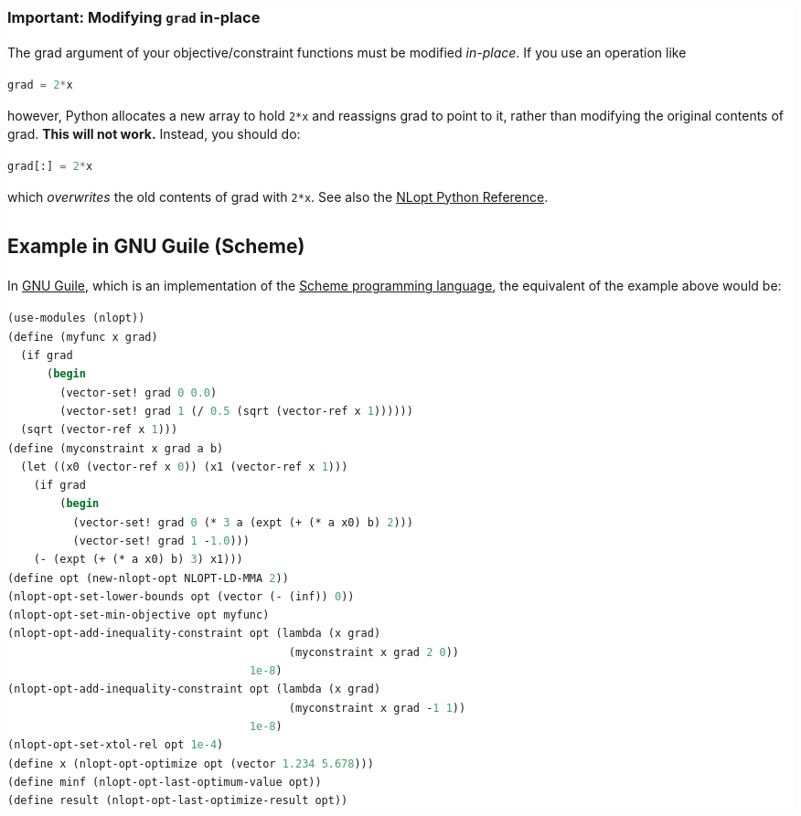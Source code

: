 ### Important: Modifying `grad` in-place

The grad argument of your objective/constraint functions must be modified *in-place*. If you use an operation like

```python
grad = 2*x
```


however, Python allocates a new array to hold `2*x` and reassigns grad to point to it, rather than modifying the original contents of grad. **This will not work.** Instead, you should do:

```python
grad[:] = 2*x
```


which *overwrites* the old contents of grad with `2*x`. See also the [NLopt Python Reference](NLopt_Python_Reference.md#assigning-results-in-place).

Example in GNU Guile (Scheme)
-----------------------------

In [GNU Guile](https://en.wikipedia.org/wiki/GNU_Guile), which is an implementation of the [Scheme programming language](https://en.wikipedia.org/wiki/Scheme_(programming_language)), the equivalent of the example above would be:

```guile
(use-modules (nlopt))
(define (myfunc x grad)
  (if grad
      (begin
        (vector-set! grad 0 0.0)
        (vector-set! grad 1 (/ 0.5 (sqrt (vector-ref x 1))))))
  (sqrt (vector-ref x 1)))
(define (myconstraint x grad a b)
  (let ((x0 (vector-ref x 0)) (x1 (vector-ref x 1)))
    (if grad
        (begin
          (vector-set! grad 0 (* 3 a (expt (+ (* a x0) b) 2)))
          (vector-set! grad 1 -1.0)))
    (- (expt (+ (* a x0) b) 3) x1)))
(define opt (new-nlopt-opt NLOPT-LD-MMA 2))
(nlopt-opt-set-lower-bounds opt (vector (- (inf)) 0))
(nlopt-opt-set-min-objective opt myfunc)
(nlopt-opt-add-inequality-constraint opt (lambda (x grad)
                                           (myconstraint x grad 2 0))
                                     1e-8)
(nlopt-opt-add-inequality-constraint opt (lambda (x grad)
                                           (myconstraint x grad -1 1))
                                     1e-8)
(nlopt-opt-set-xtol-rel opt 1e-4)
(define x (nlopt-opt-optimize opt (vector 1.234 5.678)))
(define minf (nlopt-opt-last-optimum-value opt))
(define result (nlopt-opt-last-optimize-result opt))
```
